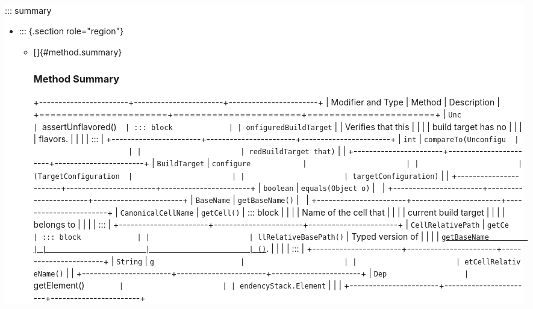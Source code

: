 ::: summary
-   ::: {.section role="region"}
    -   []{#method.summary}

        ### Method Summary

        +-----------------------+-----------------------+-----------------------+
        | Modifier and Type     | Method                | Description           |
        +=======================+=======================+=======================+
        | `Unc                  | `assertUnflavored()`  | ::: block             |
        | onfiguredBuildTarget` |                       | Verifies that this    |
        |                       |                       | build target has no   |
        |                       |                       | flavors.              |
        |                       |                       | :::                   |
        +-----------------------+-----------------------+-----------------------+
        | `int`                 | `compareTo​(Unconfigu  |                       |
        |                       | redBuildTarget that)` |                       |
        +-----------------------+-----------------------+-----------------------+
        | `BuildTarget`         | `configure            |                       |
        |                       | ​(TargetConfiguration  |                       |
        |                       | targetConfiguration)` |                       |
        +-----------------------+-----------------------+-----------------------+
        | `boolean`             | `equals​(Object o)`    |                       |
        +-----------------------+-----------------------+-----------------------+
        | `BaseName`            | `getBaseName()`       |                       |
        +-----------------------+-----------------------+-----------------------+
        | `CanonicalCellName`   | `getCell()`           | ::: block             |
        |                       |                       | Name of the cell that |
        |                       |                       | current build target  |
        |                       |                       | belongs to            |
        |                       |                       | :::                   |
        +-----------------------+-----------------------+-----------------------+
        | `CellRelativePath`    | `getCe                | ::: block             |
        |                       | llRelativeBasePath()` | Typed version of      |
        |                       |                       | [`getBaseName         |
        |                       |                       | ()`](#getBaseName()). |
        |                       |                       | :::                   |
        +-----------------------+-----------------------+-----------------------+
        | `String`              | `g                    |                       |
        |                       | etCellRelativeName()` |                       |
        +-----------------------+-----------------------+-----------------------+
        | `Dep                  | `getElement()`        |                       |
        | endencyStack.Element` |                       |                       |
        +-----------------------+-----------------------+-----------------------+